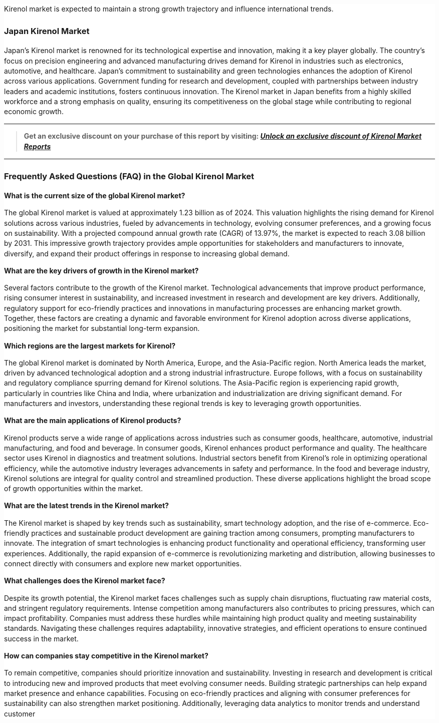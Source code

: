 Kirenol market is expected to maintain a strong growth trajectory and influence international trends.</p><h3>Japan Kirenol Market</h3><p>Japan&rsquo;s Kirenol market is renowned for its technological expertise and innovation, making it a key player globally. The country&rsquo;s focus on precision engineering and advanced manufacturing drives demand for Kirenol in industries such as electronics, automotive, and healthcare. Japan&rsquo;s commitment to sustainability and green technologies enhances the adoption of Kirenol across various applications. Government funding for research and development, coupled with partnerships between industry leaders and academic institutions, fosters continuous innovation. The Kirenol market in Japan benefits from a highly skilled workforce and a strong emphasis on quality, ensuring its competitiveness on the global stage while contributing to regional economic growth.</p><hr /><blockquote><p><strong>Get an exclusive discount on your purchase of this report by visiting: <em><a href="://marketresearchpulse.com/ask-for-discount/146609?utm_source=Github&amp;utm_medium=0112">Unlock an exclusive discount of Kirenol Market Reports</a></em>&nbsp;</strong></p></blockquote><hr /><h3>Frequently Asked Questions (FAQ) in the Global Kirenol Market</h3><p><strong>What is the current size of the global Kirenol market?</strong></p><p>The global Kirenol market is valued at approximately 1.23 billion as of 2024. This valuation highlights the rising demand for Kirenol solutions across various industries, fueled by advancements in technology, evolving consumer preferences, and a growing focus on sustainability. With a projected compound annual growth rate (CAGR) of 13.97%, the market is expected to reach 3.08 billion by 2031. This impressive growth trajectory provides ample opportunities for stakeholders and manufacturers to innovate, diversify, and expand their product offerings in response to increasing global demand.</p><p><strong>What are the key drivers of growth in the Kirenol market?</strong></p><p>Several factors contribute to the growth of the Kirenol market. Technological advancements that improve product performance, rising consumer interest in sustainability, and increased investment in research and development are key drivers. Additionally, regulatory support for eco-friendly practices and innovations in manufacturing processes are enhancing market growth. Together, these factors are creating a dynamic and favorable environment for Kirenol adoption across diverse applications, positioning the market for substantial long-term expansion.</p><p><strong>Which regions are the largest markets for Kirenol?</strong></p><p>The global Kirenol market is dominated by North America, Europe, and the Asia-Pacific region. North America leads the market, driven by advanced technological adoption and a strong industrial infrastructure. Europe follows, with a focus on sustainability and regulatory compliance spurring demand for Kirenol solutions. The Asia-Pacific region is experiencing rapid growth, particularly in countries like China and India, where urbanization and industrialization are driving significant demand. For manufacturers and investors, understanding these regional trends is key to leveraging growth opportunities.</p><p><strong>What are the main applications of Kirenol products?</strong></p><p>Kirenol products serve a wide range of applications across industries such as consumer goods, healthcare, automotive, industrial manufacturing, and food and beverage. In consumer goods, Kirenol enhances product performance and quality. The healthcare sector uses Kirenol in diagnostics and treatment solutions. Industrial sectors benefit from Kirenol&rsquo;s role in optimizing operational efficiency, while the automotive industry leverages advancements in safety and performance. In the food and beverage industry, Kirenol solutions are integral for quality control and streamlined production. These diverse applications highlight the broad scope of growth opportunities within the market.</p><p><strong>What are the latest trends in the Kirenol market?</strong></p><p>The Kirenol market is shaped by key trends such as sustainability, smart technology adoption, and the rise of e-commerce. Eco-friendly practices and sustainable product development are gaining traction among consumers, prompting manufacturers to innovate. The integration of smart technologies is enhancing product functionality and operational efficiency, transforming user experiences. Additionally, the rapid expansion of e-commerce is revolutionizing marketing and distribution, allowing businesses to connect directly with consumers and explore new market opportunities.</p><p><strong>What challenges does the Kirenol market face?</strong></p><p>Despite its growth potential, the Kirenol market faces challenges such as supply chain disruptions, fluctuating raw material costs, and stringent regulatory requirements. Intense competition among manufacturers also contributes to pricing pressures, which can impact profitability. Companies must address these hurdles while maintaining high product quality and meeting sustainability standards. Navigating these challenges requires adaptability, innovative strategies, and efficient operations to ensure continued success in the market.</p><p><strong>How can companies stay competitive in the Kirenol market?</strong></p><p>To remain competitive, companies should prioritize innovation and sustainability. Investing in research and development is critical to introducing new and improved products that meet evolving consumer needs. Building strategic partnerships can help expand market presence and enhance capabilities. Focusing on eco-friendly practices and aligning with consumer preferences for sustainability can also strengthen market positioning. Additionally, leveraging data analytics to monitor trends and understand customer